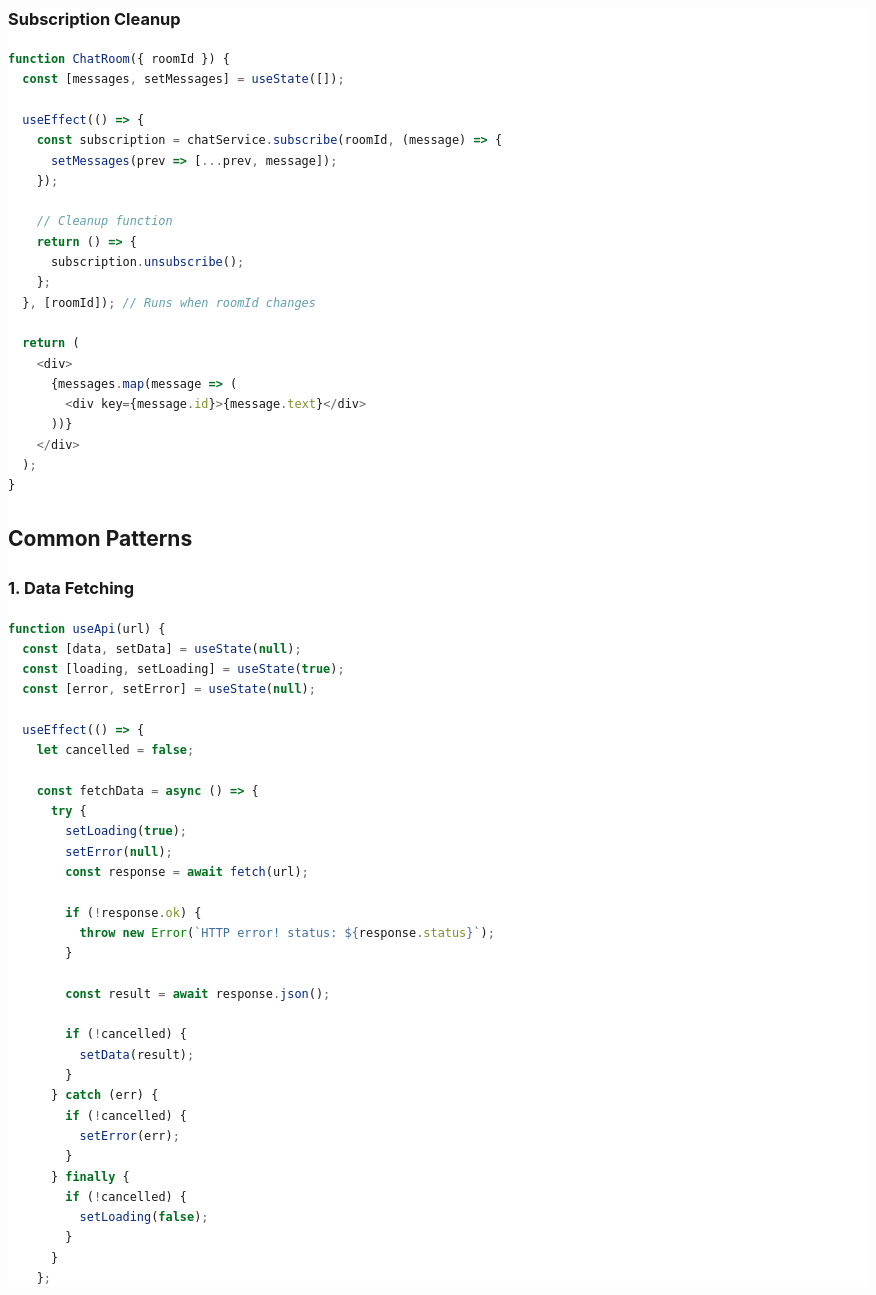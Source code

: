 ### Subscription Cleanup
```javascript
function ChatRoom({ roomId }) {
  const [messages, setMessages] = useState([]);
  
  useEffect(() => {
    const subscription = chatService.subscribe(roomId, (message) => {
      setMessages(prev => [...prev, message]);
    });
    
    // Cleanup function
    return () => {
      subscription.unsubscribe();
    };
  }, [roomId]); // Runs when roomId changes
  
  return (
    <div>
      {messages.map(message => (
        <div key={message.id}>{message.text}</div>
      ))}
    </div>
  );
}
```

## Common Patterns

### 1. Data Fetching
```javascript
function useApi(url) {
  const [data, setData] = useState(null);
  const [loading, setLoading] = useState(true);
  const [error, setError] = useState(null);
  
  useEffect(() => {
    let cancelled = false;
    
    const fetchData = async () => {
      try {
        setLoading(true);
        setError(null);
        const response = await fetch(url);
        
        if (!response.ok) {
          throw new Error(`HTTP error! status: ${response.status}`);
        }
        
        const result = await response.json();
        
        if (!cancelled) {
          setData(result);
        }
      } catch (err) {
        if (!cancelled) {
          setError(err);
        }
      } finally {
        if (!cancelled) {
          setLoading(false);
        }
      }
    };
```